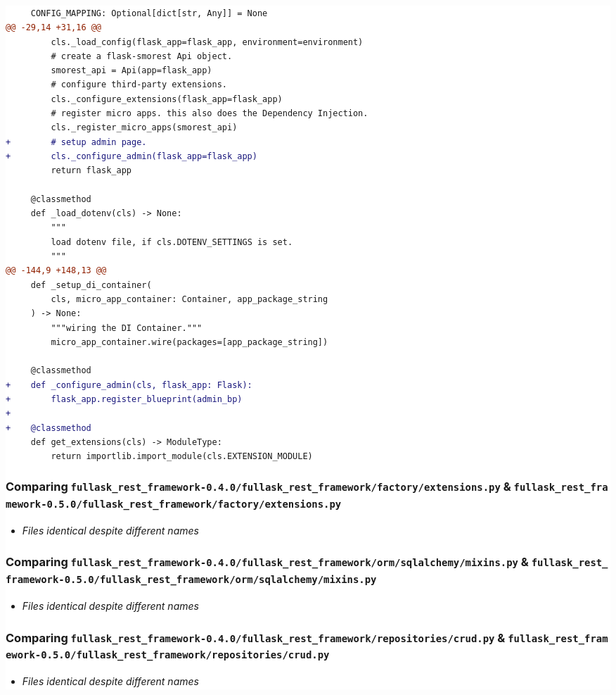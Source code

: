 ```diff
     CONFIG_MAPPING: Optional[dict[str, Any]] = None
@@ -29,14 +31,16 @@
         cls._load_config(flask_app=flask_app, environment=environment)
         # create a flask-smorest Api object.
         smorest_api = Api(app=flask_app)
         # configure third-party extensions.
         cls._configure_extensions(flask_app=flask_app)
         # register micro apps. this also does the Dependency Injection.
         cls._register_micro_apps(smorest_api)
+        # setup admin page.
+        cls._configure_admin(flask_app=flask_app)
         return flask_app
 
     @classmethod
     def _load_dotenv(cls) -> None:
         """
         load dotenv file, if cls.DOTENV_SETTINGS is set.
         """
@@ -144,9 +148,13 @@
     def _setup_di_container(
         cls, micro_app_container: Container, app_package_string
     ) -> None:
         """wiring the DI Container."""
         micro_app_container.wire(packages=[app_package_string])
 
     @classmethod
+    def _configure_admin(cls, flask_app: Flask):
+        flask_app.register_blueprint(admin_bp)
+
+    @classmethod
     def get_extensions(cls) -> ModuleType:
         return importlib.import_module(cls.EXTENSION_MODULE)
```

### Comparing `fullask_rest_framework-0.4.0/fullask_rest_framework/factory/extensions.py` & `fullask_rest_framework-0.5.0/fullask_rest_framework/factory/extensions.py`

 * *Files identical despite different names*

### Comparing `fullask_rest_framework-0.4.0/fullask_rest_framework/orm/sqlalchemy/mixins.py` & `fullask_rest_framework-0.5.0/fullask_rest_framework/orm/sqlalchemy/mixins.py`

 * *Files identical despite different names*

### Comparing `fullask_rest_framework-0.4.0/fullask_rest_framework/repositories/crud.py` & `fullask_rest_framework-0.5.0/fullask_rest_framework/repositories/crud.py`

 * *Files identical despite different names*
